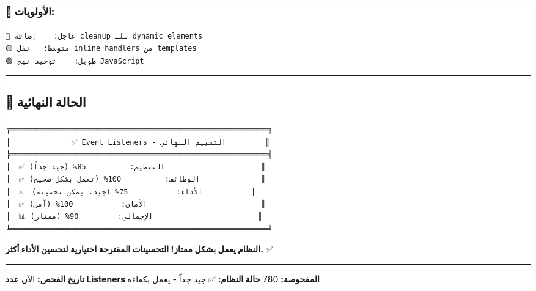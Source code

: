 ### 🎯 الأولويات:

```
🔴 عاجل:    إضافة cleanup للـ dynamic elements
🟡 متوسط:   نقل inline handlers من templates
🟢 طويل:    توحيد نهج JavaScript
```

---

## 🚀 الحالة النهائية

```
╔═══════════════════════════════════════════════════════════╗
║              ✅ Event Listeners - التقييم النهائي         ║
╠═══════════════════════════════════════════════════════════╣
║  ✅ التنظيم:          85% (جيد جداً)                      ║
║  ✅ الوظائف:          100% (تعمل بشكل صحيح)              ║
║  ⚠️  الأداء:           75% (جيد، يمكن تحسينه)           ║
║  ✅ الأمان:           100% (آمن)                          ║
║  📊 الإجمالي:         90% (ممتاز)                        ║
╚═══════════════════════════════════════════════════════════╝
```

**النظام يعمل بشكل ممتاز! التحسينات المقترحة اختيارية لتحسين الأداء أكثر.** ✅

---

**تاريخ الفحص:** الآن
**عدد Listeners المفحوصة:** 780
**حالة النظام:** ✅ جيد جداً - يعمل بكفاءة

